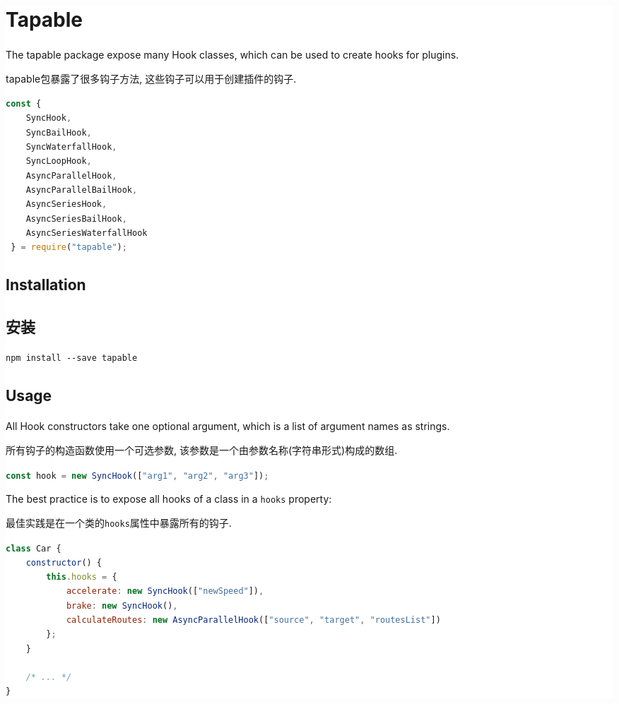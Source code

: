 # Tapable

The tapable package expose many Hook classes, which can be used to create hooks for plugins.

tapable包暴露了很多钩子方法, 这些钩子可以用于创建插件的钩子.  

``` javascript
const {
	SyncHook,
	SyncBailHook,
	SyncWaterfallHook,
	SyncLoopHook,
	AsyncParallelHook,
	AsyncParallelBailHook,
	AsyncSeriesHook,
	AsyncSeriesBailHook,
	AsyncSeriesWaterfallHook
 } = require("tapable");
```

## Installation

## 安装

``` shell
npm install --save tapable
```

## Usage

All Hook constructors take one optional argument, which is a list of argument names as strings.

所有钩子的构造函数使用一个可选参数, 该参数是一个由参数名称(字符串形式)构成的数组.

``` js
const hook = new SyncHook(["arg1", "arg2", "arg3"]);
```

The best practice is to expose all hooks of a class in a `hooks` property:

最佳实践是在一个类的`hooks`属性中暴露所有的钩子.

``` js
class Car {
	constructor() {
		this.hooks = {
			accelerate: new SyncHook(["newSpeed"]),
			brake: new SyncHook(),
			calculateRoutes: new AsyncParallelHook(["source", "target", "routesList"])
		};
	}

	/* ... */
}
```
